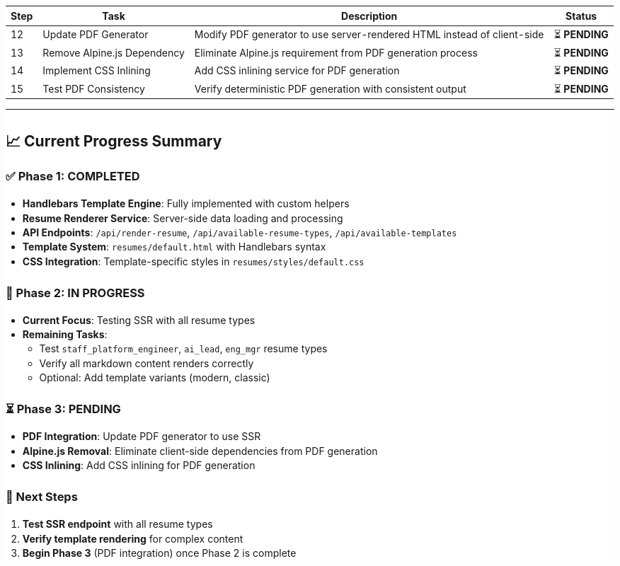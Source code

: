 | Step | Task | Description | Status |
|------|------|-------------|--------|
| 12 | Update PDF Generator | Modify PDF generator to use server-rendered HTML instead of client-side | ⏳ **PENDING** |
| 13 | Remove Alpine.js Dependency | Eliminate Alpine.js requirement from PDF generation process | ⏳ **PENDING** |
| 14 | Implement CSS Inlining | Add CSS inlining service for PDF generation | ⏳ **PENDING** |
| 15 | Test PDF Consistency | Verify deterministic PDF generation with consistent output | ⏳ **PENDING** |

---

## 📈 **Current Progress Summary**

### **✅ Phase 1: COMPLETED**
- **Handlebars Template Engine**: Fully implemented with custom helpers
- **Resume Renderer Service**: Server-side data loading and processing
- **API Endpoints**: `/api/render-resume`, `/api/available-resume-types`, `/api/available-templates`
- **Template System**: `resumes/default.html` with Handlebars syntax
- **CSS Integration**: Template-specific styles in `resumes/styles/default.css`

### **🔄 Phase 2: IN PROGRESS**
- **Current Focus**: Testing SSR with all resume types
- **Remaining Tasks**:
  - Test `staff_platform_engineer`, `ai_lead`, `eng_mgr` resume types
  - Verify all markdown content renders correctly
  - Optional: Add template variants (modern, classic)

### **⏳ Phase 3: PENDING**
- **PDF Integration**: Update PDF generator to use SSR
- **Alpine.js Removal**: Eliminate client-side dependencies from PDF generation
- **CSS Inlining**: Add CSS inlining for PDF generation

### **🎯 Next Steps**
1. **Test SSR endpoint** with all resume types
2. **Verify template rendering** for complex content
3. **Begin Phase 3** (PDF integration) once Phase 2 is complete
